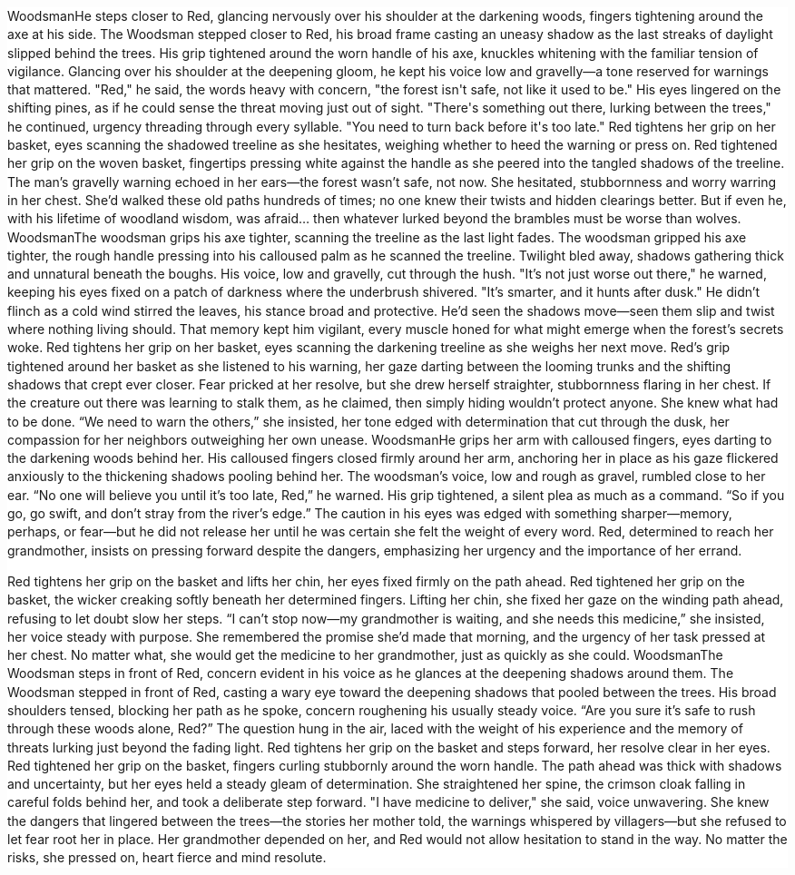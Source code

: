 WoodsmanHe steps closer to Red, glancing nervously over his shoulder at the darkening woods, fingers tightening around the axe at his side. The Woodsman stepped closer to Red, his broad frame casting an uneasy shadow as the last streaks of daylight slipped behind the trees. His grip tightened around the worn handle of his axe, knuckles whitening with the familiar tension of vigilance. Glancing over his shoulder at the deepening gloom, he kept his voice low and gravelly—a tone reserved for warnings that mattered. "Red," he said, the words heavy with concern, "the forest isn't safe, not like it used to be." His eyes lingered on the shifting pines, as if he could sense the threat moving just out of sight. "There's something out there, lurking between the trees," he continued, urgency threading through every syllable. "You need to turn back before it's too late."
Red tightens her grip on her basket, eyes scanning the shadowed treeline as she hesitates, weighing whether to heed the warning or press on. Red tightened her grip on the woven basket, fingertips pressing white against the handle as she peered into the tangled shadows of the treeline. The man’s gravelly warning echoed in her ears—the forest wasn’t safe, not now. She hesitated, stubbornness and worry warring in her chest. She’d walked these old paths hundreds of times; no one knew their twists and hidden clearings better. But if even he, with his lifetime of woodland wisdom, was afraid… then whatever lurked beyond the brambles must be worse than wolves.
WoodsmanThe woodsman grips his axe tighter, scanning the treeline as the last light fades. The woodsman gripped his axe tighter, the rough handle pressing into his calloused palm as he scanned the treeline. Twilight bled away, shadows gathering thick and unnatural beneath the boughs. His voice, low and gravelly, cut through the hush. "It’s not just worse out there," he warned, keeping his eyes fixed on a patch of darkness where the underbrush shivered. "It’s smarter, and it hunts after dusk." He didn’t flinch as a cold wind stirred the leaves, his stance broad and protective. He’d seen the shadows move—seen them slip and twist where nothing living should. That memory kept him vigilant, every muscle honed for what might emerge when the forest’s secrets woke.
Red tightens her grip on her basket, eyes scanning the darkening treeline as she weighs her next move. Red’s grip tightened around her basket as she listened to his warning, her gaze darting between the looming trunks and the shifting shadows that crept ever closer. Fear pricked at her resolve, but she drew herself straighter, stubbornness flaring in her chest. If the creature out there was learning to stalk them, as he claimed, then simply hiding wouldn’t protect anyone. She knew what had to be done. “We need to warn the others,” she insisted, her tone edged with determination that cut through the dusk, her compassion for her neighbors outweighing her own unease.
WoodsmanHe grips her arm with calloused fingers, eyes darting to the darkening woods behind her. His calloused fingers closed firmly around her arm, anchoring her in place as his gaze flickered anxiously to the thickening shadows pooling behind her. The woodsman’s voice, low and rough as gravel, rumbled close to her ear. “No one will believe you until it’s too late, Red,” he warned. His grip tightened, a silent plea as much as a command. “So if you go, go swift, and don’t stray from the river’s edge.” The caution in his eyes was edged with something sharper—memory, perhaps, or fear—but he did not release her until he was certain she felt the weight of every word.
Red, determined to reach her grandmother, insists on pressing forward despite the dangers, emphasizing her urgency and the importance of her errand.

Red tightens her grip on the basket and lifts her chin, her eyes fixed firmly on the path ahead. Red tightened her grip on the basket, the wicker creaking softly beneath her determined fingers. Lifting her chin, she fixed her gaze on the winding path ahead, refusing to let doubt slow her steps. “I can’t stop now—my grandmother is waiting, and she needs this medicine,” she insisted, her voice steady with purpose. She remembered the promise she’d made that morning, and the urgency of her task pressed at her chest. No matter what, she would get the medicine to her grandmother, just as quickly as she could.
WoodsmanThe Woodsman steps in front of Red, concern evident in his voice as he glances at the deepening shadows around them. The Woodsman stepped in front of Red, casting a wary eye toward the deepening shadows that pooled between the trees. His broad shoulders tensed, blocking her path as he spoke, concern roughening his usually steady voice. “Are you sure it’s safe to rush through these woods alone, Red?” The question hung in the air, laced with the weight of his experience and the memory of threats lurking just beyond the fading light.
Red tightens her grip on the basket and steps forward, her resolve clear in her eyes. Red tightened her grip on the basket, fingers curling stubbornly around the worn handle. The path ahead was thick with shadows and uncertainty, but her eyes held a steady gleam of determination. She straightened her spine, the crimson cloak falling in careful folds behind her, and took a deliberate step forward. "I have medicine to deliver," she said, voice unwavering. She knew the dangers that lingered between the trees—the stories her mother told, the warnings whispered by villagers—but she refused to let fear root her in place. Her grandmother depended on her, and Red would not allow hesitation to stand in the way. No matter the risks, she pressed on, heart fierce and mind resolute.